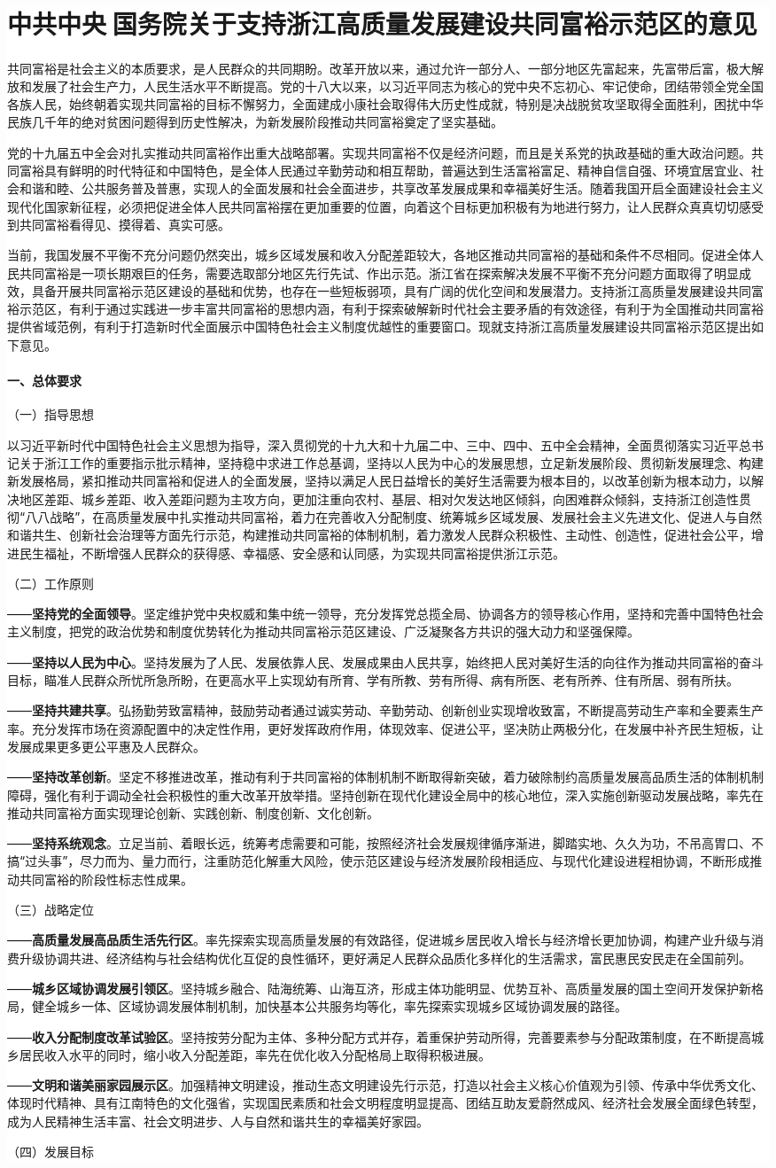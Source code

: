 # 中共中央 国务院关于支持浙江高质量发展建设共同富裕示范区的意见

共同富裕是社会主义的本质要求，是人民群众的共同期盼。改革开放以来，通过允许一部分人、一部分地区先富起来，先富带后富，极大解放和发展了社会生产力，人民生活水平不断提高。党的十八大以来，以习近平同志为核心的党中央不忘初心、牢记使命，团结带领全党全国各族人民，始终朝着实现共同富裕的目标不懈努力，全面建成小康社会取得伟大历史性成就，特别是决战脱贫攻坚取得全面胜利，困扰中华民族几千年的绝对贫困问题得到历史性解决，为新发展阶段推动共同富裕奠定了坚实基础。

党的十九届五中全会对扎实推动共同富裕作出重大战略部署。实现共同富裕不仅是经济问题，而且是关系党的执政基础的重大政治问题。共同富裕具有鲜明的时代特征和中国特色，是全体人民通过辛勤劳动和相互帮助，普遍达到生活富裕富足、精神自信自强、环境宜居宜业、社会和谐和睦、公共服务普及普惠，实现人的全面发展和社会全面进步，共享改革发展成果和幸福美好生活。随着我国开启全面建设社会主义现代化国家新征程，必须把促进全体人民共同富裕摆在更加重要的位置，向着这个目标更加积极有为地进行努力，让人民群众真真切切感受到共同富裕看得见、摸得着、真实可感。

当前，我国发展不平衡不充分问题仍然突出，城乡区域发展和收入分配差距较大，各地区推动共同富裕的基础和条件不尽相同。促进全体人民共同富裕是一项长期艰巨的任务，需要选取部分地区先行先试、作出示范。浙江省在探索解决发展不平衡不充分问题方面取得了明显成效，具备开展共同富裕示范区建设的基础和优势，也存在一些短板弱项，具有广阔的优化空间和发展潜力。支持浙江高质量发展建设共同富裕示范区，有利于通过实践进一步丰富共同富裕的思想内涵，有利于探索破解新时代社会主要矛盾的有效途径，有利于为全国推动共同富裕提供省域范例，有利于打造新时代全面展示中国特色社会主义制度优越性的重要窗口。现就支持浙江高质量发展建设共同富裕示范区提出如下意见。

#### 一、总体要求

（一）指导思想

以习近平新时代中国特色社会主义思想为指导，深入贯彻党的十九大和十九届二中、三中、四中、五中全会精神，全面贯彻落实习近平总书记关于浙江工作的重要指示批示精神，坚持稳中求进工作总基调，坚持以人民为中心的发展思想，立足新发展阶段、贯彻新发展理念、构建新发展格局，紧扣推动共同富裕和促进人的全面发展，坚持以满足人民日益增长的美好生活需要为根本目的，以改革创新为根本动力，以解决地区差距、城乡差距、收入差距问题为主攻方向，更加注重向农村、基层、相对欠发达地区倾斜，向困难群众倾斜，支持浙江创造性贯彻“八八战略”，在高质量发展中扎实推动共同富裕，着力在完善收入分配制度、统筹城乡区域发展、发展社会主义先进文化、促进人与自然和谐共生、创新社会治理等方面先行示范，构建推动共同富裕的体制机制，着力激发人民群众积极性、主动性、创造性，促进社会公平，增进民生福祉，不断增强人民群众的获得感、幸福感、安全感和认同感，为实现共同富裕提供浙江示范。

（二）工作原则

——**坚持党的全面领导**。坚定维护党中央权威和集中统一领导，充分发挥党总揽全局、协调各方的领导核心作用，坚持和完善中国特色社会主义制度，把党的政治优势和制度优势转化为推动共同富裕示范区建设、广泛凝聚各方共识的强大动力和坚强保障。

——**坚持以人民为中心**。坚持发展为了人民、发展依靠人民、发展成果由人民共享，始终把人民对美好生活的向往作为推动共同富裕的奋斗目标，瞄准人民群众所忧所急所盼，在更高水平上实现幼有所育、学有所教、劳有所得、病有所医、老有所养、住有所居、弱有所扶。

——**坚持共建共享**。弘扬勤劳致富精神，鼓励劳动者通过诚实劳动、辛勤劳动、创新创业实现增收致富，不断提高劳动生产率和全要素生产率。充分发挥市场在资源配置中的决定性作用，更好发挥政府作用，体现效率、促进公平，坚决防止两极分化，在发展中补齐民生短板，让发展成果更多更公平惠及人民群众。

——**坚持改革创新**。坚定不移推进改革，推动有利于共同富裕的体制机制不断取得新突破，着力破除制约高质量发展高品质生活的体制机制障碍，强化有利于调动全社会积极性的重大改革开放举措。坚持创新在现代化建设全局中的核心地位，深入实施创新驱动发展战略，率先在推动共同富裕方面实现理论创新、实践创新、制度创新、文化创新。

——**坚持系统观念**。立足当前、着眼长远，统筹考虑需要和可能，按照经济社会发展规律循序渐进，脚踏实地、久久为功，不吊高胃口、不搞“过头事”，尽力而为、量力而行，注重防范化解重大风险，使示范区建设与经济发展阶段相适应、与现代化建设进程相协调，不断形成推动共同富裕的阶段性标志性成果。

（三）战略定位

——**高质量发展高品质生活先行区**。率先探索实现高质量发展的有效路径，促进城乡居民收入增长与经济增长更加协调，构建产业升级与消费升级协调共进、经济结构与社会结构优化互促的良性循环，更好满足人民群众品质化多样化的生活需求，富民惠民安民走在全国前列。

——**城乡区域协调发展引领区**。坚持城乡融合、陆海统筹、山海互济，形成主体功能明显、优势互补、高质量发展的国土空间开发保护新格局，健全城乡一体、区域协调发展体制机制，加快基本公共服务均等化，率先探索实现城乡区域协调发展的路径。

——**收入分配制度改革试验区**。坚持按劳分配为主体、多种分配方式并存，着重保护劳动所得，完善要素参与分配政策制度，在不断提高城乡居民收入水平的同时，缩小收入分配差距，率先在优化收入分配格局上取得积极进展。

——**文明和谐美丽家园展示区**。加强精神文明建设，推动生态文明建设先行示范，打造以社会主义核心价值观为引领、传承中华优秀文化、体现时代精神、具有江南特色的文化强省，实现国民素质和社会文明程度明显提高、团结互助友爱蔚然成风、经济社会发展全面绿色转型，成为人民精神生活丰富、社会文明进步、人与自然和谐共生的幸福美好家园。

（四）发展目标
